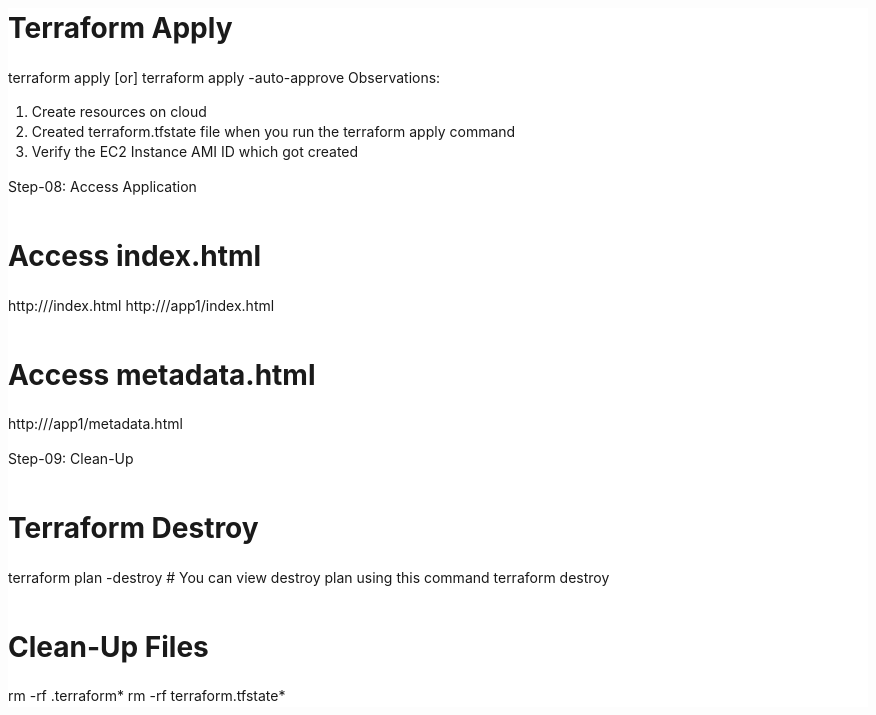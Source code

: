 # Terraform Apply
terraform apply 
[or]
terraform apply -auto-approve
Observations:
1) Create resources on cloud
2) Created terraform.tfstate file when you run the terraform apply command
3) Verify the EC2 Instance AMI ID which got created

Step-08: Access Application

# Access index.html
http://<PUBLIC-IP>/index.html
http://<PUBLIC-IP>/app1/index.html

# Access metadata.html
http://<PUBLIC-IP>/app1/metadata.html

Step-09: Clean-Up

# Terraform Destroy
terraform plan -destroy  # You can view destroy plan using this command
terraform destroy

# Clean-Up Files
rm -rf .terraform*
rm -rf terraform.tfstate*

